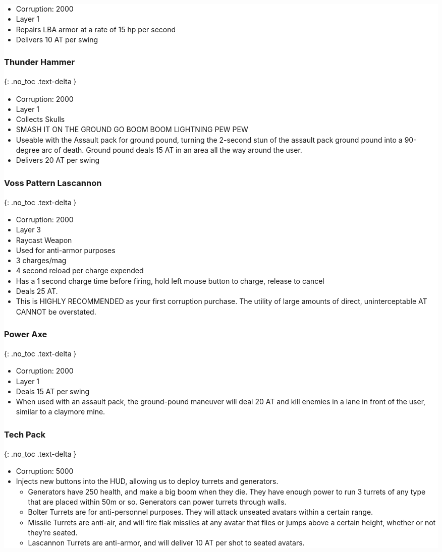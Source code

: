 + Corruption: 2000
+ Layer 1
+ Repairs LBA armor at a rate of 15 hp per second
+ Delivers 10 AT per swing

### Thunder Hammer
{: .no_toc .text-delta }

+ Corruption: 2000
+ Layer 1
+ Collects Skulls
+ SMASH IT ON THE GROUND GO BOOM BOOM LIGHTNING PEW PEW
+ Useable with the Assault pack for ground pound, turning the 2-second stun of the assault pack ground pound into a 90-degree arc of death. Ground pound deals 15 AT in an area all the way around the user.
+ Delivers 20 AT per swing

### Voss Pattern Lascannon
{: .no_toc .text-delta }

+ Corruption: 2000
+ Layer 3
+ Raycast Weapon
+ Used for anti-armor purposes
+ 3 charges/mag
+ 4 second reload per charge expended
+ Has a 1 second charge time before firing, hold left mouse button to charge, release to cancel
+ Deals 25 AT.
+ This is HIGHLY RECOMMENDED as your first corruption purchase. The utility of large amounts of direct, uninterceptable AT CANNOT be overstated.

### Power Axe
{: .no_toc .text-delta }

+ Corruption: 2000
+ Layer 1
+ Deals 15 AT per swing
+ When used with an assault pack, the ground-pound maneuver will deal 20 AT and kill enemies in a lane in front of the user, similar to a claymore mine.

### Tech Pack
{: .no_toc .text-delta }

+ Corruption: 5000
+ Injects new buttons into the HUD, allowing us to deploy turrets and generators.
  + Generators have 250 health, and make a big boom when they die. They have enough power to run 3 turrets of any type that are placed within 50m or so. Generators can power turrets through walls.
  + Bolter Turrets are for anti-personnel purposes. They will attack unseated avatars within a certain range.
  + Missile Turrets are anti-air, and will fire flak missiles at any avatar that flies or jumps above a certain height, whether or not they’re seated.
  + Lascannon Turrets are anti-armor, and will deliver 10 AT per shot to seated avatars.

